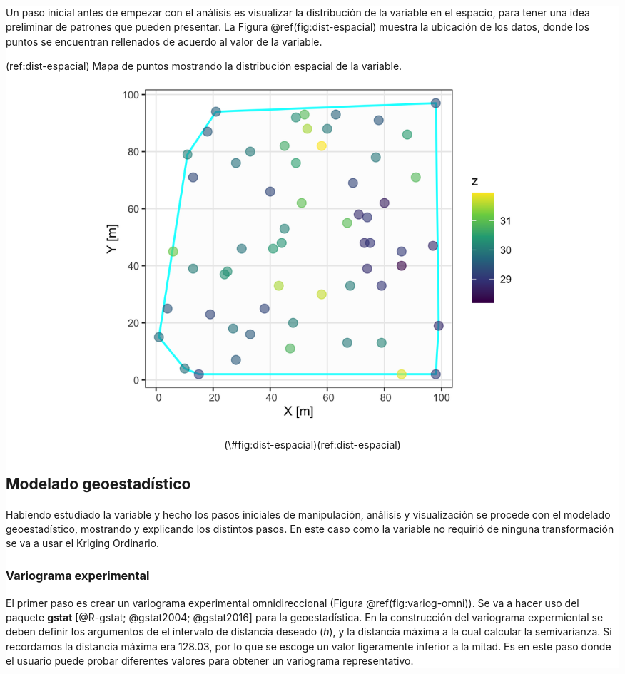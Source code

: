 







Un paso inicial antes de empezar con el análisis es visualizar la distribución de la variable en el espacio, para tener una idea preliminar de patrones que pueden presentar. La Figura \@ref(fig:dist-espacial) muestra la ubicación de los datos, donde los puntos se encuentran rellenados de acuerdo al valor de la variable.

(ref:dist-espacial) Mapa de puntos mostrando la distribución espacial de la variable.

<div class="figure" style="text-align: center">
<img src="figures/dist-espacial-1.png" alt="(ref:dist-espacial)" width="90%" />
<p class="caption">(\#fig:dist-espacial)(ref:dist-espacial)</p>
</div>

## Modelado geoestadístico 

Habiendo estudiado la variable y hecho los pasos iniciales de manipulación, análisis y visualización se procede con el modelado geoestadístico, mostrando y explicando los distintos pasos. En este caso como la variable no requirió de ninguna transformación se va a usar el Kriging Ordinario.

### Variograma experimental

El primer paso es crear un variograma experimental omnidireccional (Figura \@ref(fig:variog-omni)). Se va a hacer uso del paquete **gstat** [@R-gstat; @gstat2004; @gstat2016] para la geoestadística. En la construcción del variograma expermiental se deben definir los argumentos de el intervalo de distancia deseado ($h$), y la distancia máxima a la cual calcular la semivarianza. Si recordamos la distancia máxima era 128.03, por lo que se escoge un valor ligeramente inferior a la mitad. Es en este paso donde el usuario puede probar diferentes valores para obtener un variograma representativo.
